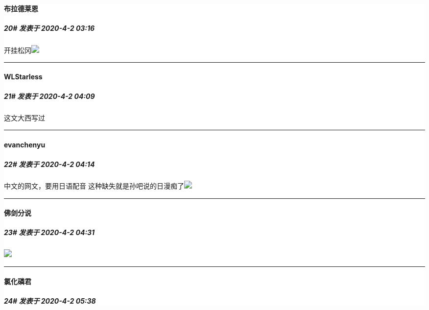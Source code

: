 ####  布拉德莱恩  
##### 20#       发表于 2020-4-2 03:16




开挂松冈<img src="https://static.saraba1st.com/image/smiley/face2017/166.png" referrerpolicy="no-referrer">







-----

####  WLStarless  
##### 21#       发表于 2020-4-2 04:09




这文大西写过







-----

####  evanchenyu  
##### 22#       发表于 2020-4-2 04:14




中文的网文，要用日语配音
这种缺失就是孙吧说的日漫痴了<img src="https://static.saraba1st.com/image/smiley/face2017/067.png" referrerpolicy="no-referrer">







-----

####  佛剑分说  
##### 23#       发表于 2020-4-2 04:31



<img src="https://img.saraba1st.com/forum/202004/02/001409pj0d0x0pxa7cxu11.jpg" referrerpolicy="no-referrer">







-----

####  氯化磷君  
##### 24#       发表于 2020-4-2 05:38
